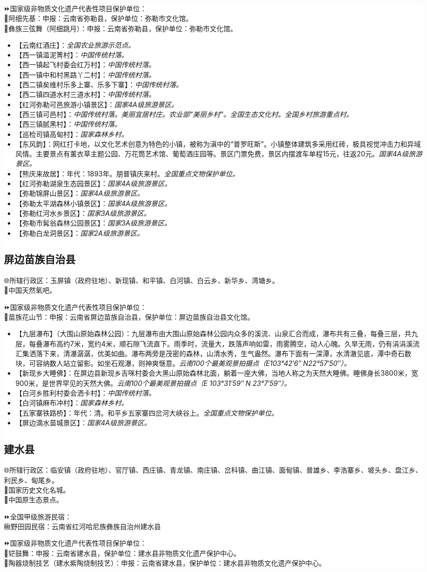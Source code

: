 ⏩国家级非物质文化遗产代表性项目保护单位：  
🔸阿细先基：申报：云南省弥勒县，保护单位：弥勒市文化馆。  
🔸彝族三弦舞（阿细跳月）：申报：云南省弥勒县，保护单位：弥勒市文化馆。  

* 【云南红酒庄】：*全国农业旅游示范点。*  
* 【西一镇滥泥箐村】：*中国传统村落。*  
* 【西一镇起飞村委会红万村】：*中国传统村落。*  
* 【西一镇中和村黑路丫二村】：*中国传统村落。*  
* 【西二镇矣维村乐多上寨、乐多下寨】：*中国传统村落。*  
* 【西二镇四道水村三道水村】：*中国传统村落。*  
* 【红河弥勒可邑旅游小镇景区】：*国家4A级旅游景区。*  
* 【西三镇可邑村】：*中国传统村落。美丽宜居村庄。农业部“美丽乡村”。全国生态文化村。全国乡村旅游重点村。*  
* 【西三镇腻黑村】：*中国传统村落。*  
* 【巡检司镇高甸村】：*国家森林乡村。*  
* 【东风韵】：网红打卡地，以文化艺术创意为特色的小镇，被称为滇中的“普罗旺斯”。小镇整体建筑多采用红砖，极具视觉冲击力和异域风情。主要景点有薰衣草主题公园、万花筒艺术馆、葡萄酒庄园等。景区门票免费，景区内摆渡车单程15元，往返20元。*国家4A级旅游景区。*  
* 【熊庆来故居】：年代：1893年。朋普镇庆来村。*全国重点文物保护单位。*  
* 【红河弥勒湖泉生态园景区】：*国家4A级旅游景区。*  
* 【弥勒锦屏山景区】：*国家4A级旅游景区。*  
* 【弥勒太平湖森林小镇景区】：*国家4A级旅游景区。*  
* 【弥勒红河水乡景区】：*国家3A级旅游景区。*  
* 【弥勒市髯翁森林公园景区】：*国家3A级旅游景区。*  
* 【弥勒白龙洞景区】：*国家2A级旅游景区。*  

## 屏边苗族自治县  
🌐所辖行政区：玉屏镇（政府驻地）、新现镇、和平镇、白河镇、白云乡、新华乡、湾塘乡。  
🚩中国天然氧吧。  

⏩国家级非物质文化遗产代表性项目保护单位：  
🔸苗族花山节：申报：云南省屏边苗族自治县，保护单位：屏边苗族自治县文化馆。  

* 【九层瀑布】（大围山原始森林公园）：九层瀑布由大围山原始森林公园内众多的溪流、山泉汇合而成，瀑布共有三叠，每叠三层，共九层，每叠瀑布高约7米，宽约4米，顺石隙飞流直下。雨季时，流量大，跌落声响如雷，雨雾腾空，动人心魄。久旱无雨，仍有涓涓溪流汇集洒落下来，清瀑潺潺，优美如曲。瀑布两旁是茂密的森林，山清水秀，生气盎然。瀑布下面有一深潭，水清澈见底，潭中奇石数块，可容纳数人站立留影。如坐石观瀑，则神爽惬意。*云南100个最美观景拍摄点（E103°42′6″ N22°57′50″）。*  
* 【新现乡大睡佛】：在屏边县新现乡吉咪村委会大黑山原始森林北面，躺着一座大佛，当地人称之为天然大睡佛。睡佛身长3800米，宽900米，是世界罕见的天然大佛。*云南100个最美观景拍摄点（E 103°31′59″ N 23°7′59″）。*  
* 【白河乡胜利村委会洒卡村】：*中国传统村落。*  
* 【白河镇麻布冲村】：*国家森林乡村。*  
* 【五家寨铁路桥】：年代：清。和平乡五家寨四岔河大峡谷上。*全国重点文物保护单位。*  
* 【屏边滴水苗城景区】：*国家4A级旅游景区。*  

## 建水县  
🌐所辖行政区：临安镇（政府驻地）、官厅镇、西庄镇、青龙镇、南庄镇、岔科镇、曲江镇、面甸镇、普雄乡、李浩寨乡、坡头乡、盘江乡、利民乡、甸尾乡。  
🚩国家历史文化名城。  
🚩中国原生态景点。  

⏩全国甲级旅游民宿：  
楸野田园民宿：云南省红河哈尼族彝族自治州建水县  

⏩国家级非物质文化遗产代表性项目保护单位：  
🔸铓鼓舞：申报：云南省建水县，保护单位：建水县非物质文化遗产保护中心。  
🔸陶器烧制技艺（建水紫陶烧制技艺）：申报：云南省建水县，保护单位：建水县非物质文化遗产保护中心。  
